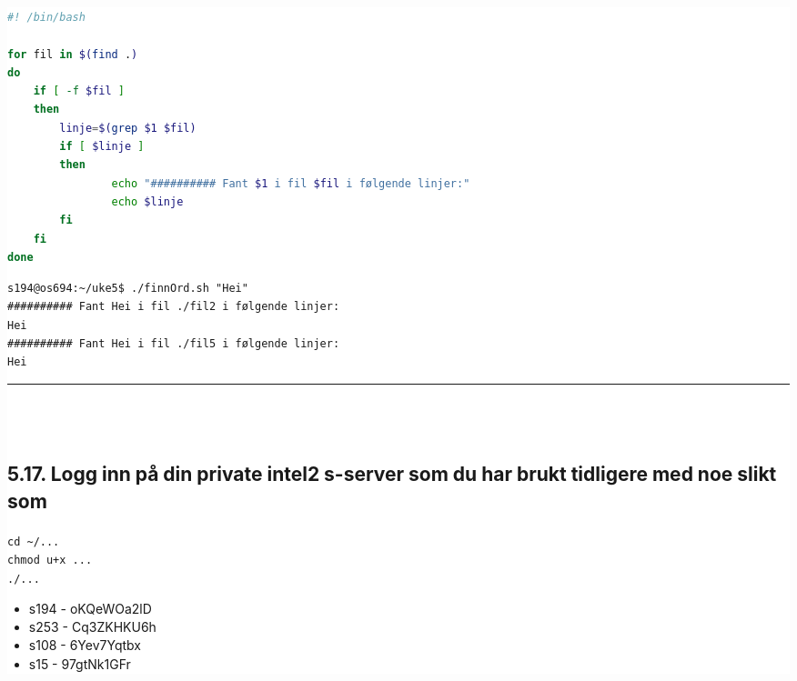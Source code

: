 ```bash
#! /bin/bash

for fil in $(find .)
do
    if [ -f $fil ]
    then
        linje=$(grep $1 $fil)
        if [ $linje ]
        then
                echo "########## Fant $1 i fil $fil i følgende linjer:"
                echo $linje
        fi
    fi
done
```
```
s194@os694:~/uke5$ ./finnOrd.sh "Hei"
########## Fant Hei i fil ./fil2 i følgende linjer:
Hei
########## Fant Hei i fil ./fil5 i følgende linjer:
Hei
```

---
<br>
<br>

## **5.17. Logg inn på din private intel2 s-server som du har brukt tidligere med noe slikt som**

```
cd ~/...
chmod u+x ...
./...
```
* s194 - oKQeWOa2lD
* s253 - Cq3ZKHKU6h 
* s108 - 6Yev7Yqtbx
* s15 - 97gtNk1GFr